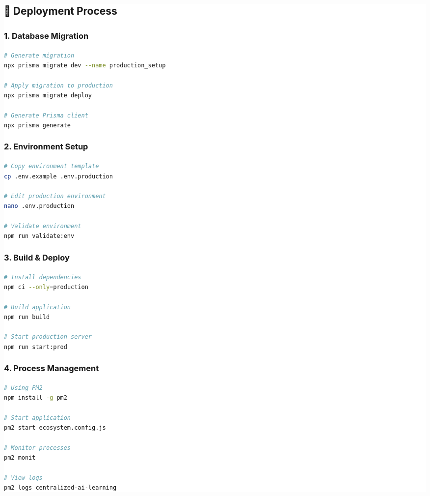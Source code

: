 ## 🚀 Deployment Process

### 1. Database Migration
```bash
# Generate migration
npx prisma migrate dev --name production_setup

# Apply migration to production
npx prisma migrate deploy

# Generate Prisma client
npx prisma generate
```

### 2. Environment Setup
```bash
# Copy environment template
cp .env.example .env.production

# Edit production environment
nano .env.production

# Validate environment
npm run validate:env
```

### 3. Build & Deploy
```bash
# Install dependencies
npm ci --only=production

# Build application
npm run build

# Start production server
npm run start:prod
```

### 4. Process Management
```bash
# Using PM2
npm install -g pm2

# Start application
pm2 start ecosystem.config.js

# Monitor processes
pm2 monit

# View logs
pm2 logs centralized-ai-learning
```

